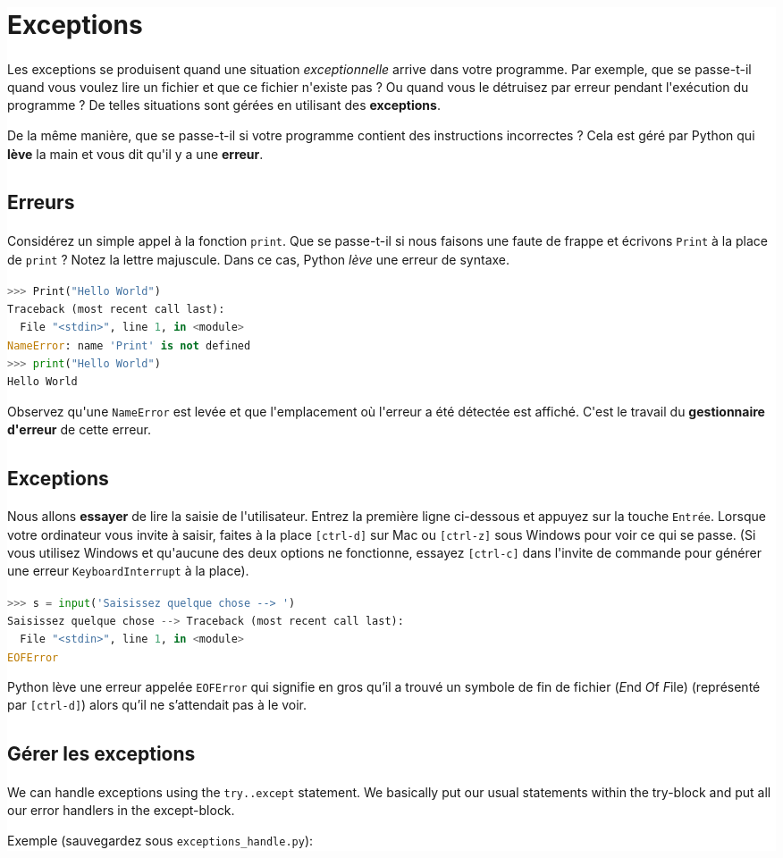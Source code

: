 # Exceptions

Les exceptions se produisent quand une situation _exceptionnelle_ arrive dans votre programme. Par exemple, que se passe-t-il quand vous voulez lire un fichier et que ce fichier n'existe pas ? Ou quand vous le détruisez par erreur pendant l'exécution du programme ? De telles situations sont gérées en utilisant des **exceptions**.

De la même manière, que se passe-t-il si votre programme contient des instructions incorrectes ? Cela est géré par Python qui **lève** la main et vous dit qu'il y a une **erreur**.

## Erreurs

Considérez un simple appel à la fonction `print`. Que se passe-t-il si nous faisons une faute de frappe et écrivons `Print` à la place de `print` ? Notez la lettre majuscule. Dans ce cas, Python _lève_ une erreur de syntaxe.

```python
>>> Print("Hello World")
Traceback (most recent call last):
  File "<stdin>", line 1, in <module>
NameError: name 'Print' is not defined
>>> print("Hello World")
Hello World
```

Observez qu'une `NameError` est levée et que l'emplacement où l'erreur a été détectée est affiché. C'est le travail du **gestionnaire d'erreur** de cette erreur.

## Exceptions

Nous allons **essayer** de lire la saisie de l'utilisateur. Entrez la première ligne ci-dessous et appuyez sur la touche `Entrée`. Lorsque votre ordinateur vous invite à saisir, faites à la place `[ctrl-d]` sur Mac ou `[ctrl-z]` sous Windows pour voir ce qui se passe. (Si vous utilisez Windows et qu'aucune des deux options ne fonctionne, essayez `[ctrl-c]` dans l'invite de commande pour générer une erreur `KeyboardInterrupt` à la place).

```python
>>> s = input('Saisissez quelque chose --> ')
Saisissez quelque chose --> Traceback (most recent call last):
  File "<stdin>", line 1, in <module>
EOFError
```

Python lève une erreur appelée `EOFError` qui signifie en gros qu’il a trouvé un symbole de fin de fichier (*E*nd *O*f *F*ile) (représenté par `[ctrl-d]`) alors qu’il ne s’attendait pas à le voir.

## Gérer les exceptions

We can handle exceptions using the `try..except` statement.  We basically put our usual statements within the try-block and put all our error handlers in the except-block.

Exemple (sauvegardez sous `exceptions_handle.py`):
